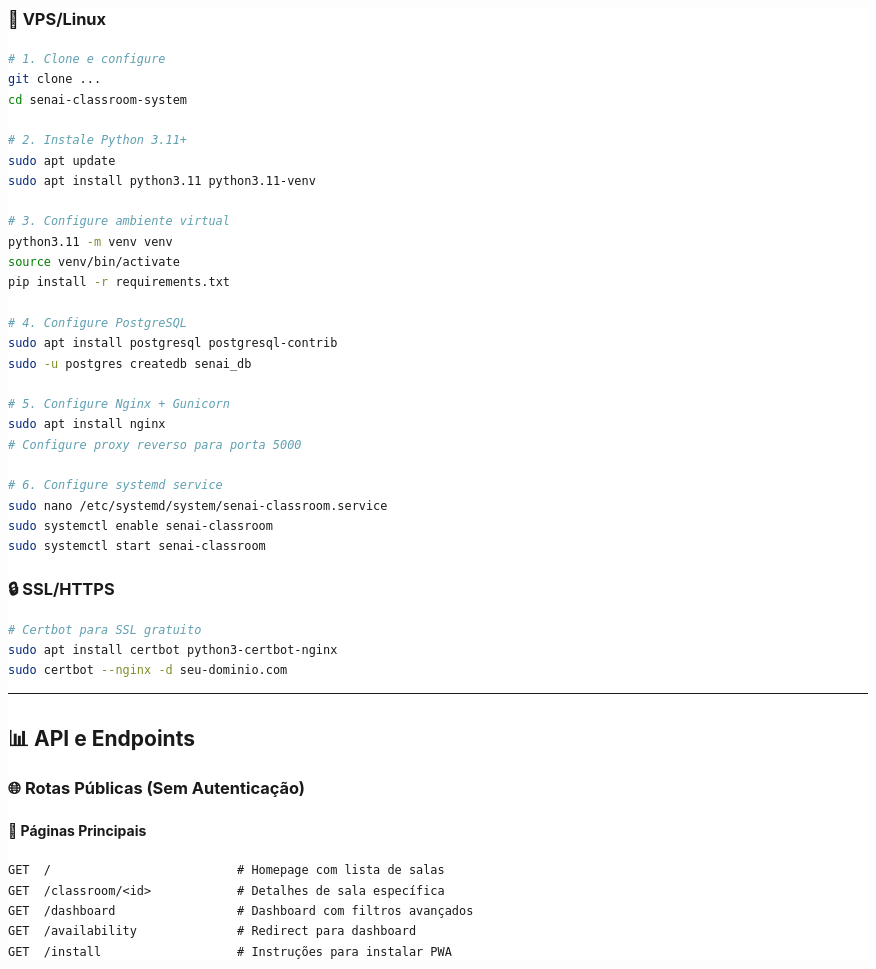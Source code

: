 ### 🐧 **VPS/Linux**
```bash
# 1. Clone e configure
git clone ...
cd senai-classroom-system

# 2. Instale Python 3.11+
sudo apt update
sudo apt install python3.11 python3.11-venv

# 3. Configure ambiente virtual
python3.11 -m venv venv
source venv/bin/activate
pip install -r requirements.txt

# 4. Configure PostgreSQL
sudo apt install postgresql postgresql-contrib
sudo -u postgres createdb senai_db

# 5. Configure Nginx + Gunicorn
sudo apt install nginx
# Configure proxy reverso para porta 5000

# 6. Configure systemd service
sudo nano /etc/systemd/system/senai-classroom.service
sudo systemctl enable senai-classroom
sudo systemctl start senai-classroom
```

### 🔒 **SSL/HTTPS**
```bash
# Certbot para SSL gratuito
sudo apt install certbot python3-certbot-nginx
sudo certbot --nginx -d seu-dominio.com
```

---

## 📊 API e Endpoints

### 🌐 **Rotas Públicas (Sem Autenticação)**

#### 📍 **Páginas Principais**
```http
GET  /                          # Homepage com lista de salas
GET  /classroom/<id>            # Detalhes de sala específica
GET  /dashboard                 # Dashboard com filtros avançados
GET  /availability              # Redirect para dashboard
GET  /install                   # Instruções para instalar PWA
```
